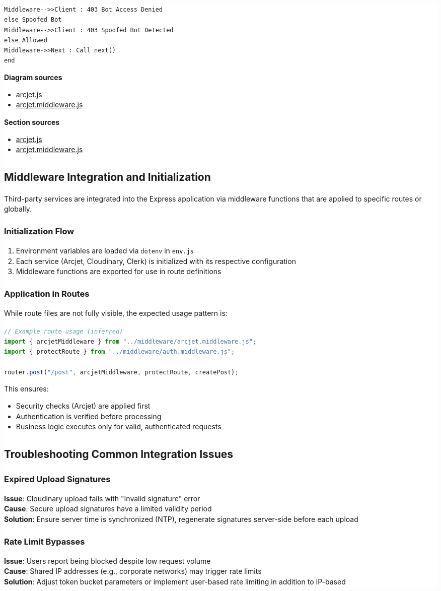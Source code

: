 ```mermaid
Middleware-->>Client : 403 Bot Access Denied
else Spoofed Bot
Middleware-->>Client : 403 Spoofed Bot Detected
else Allowed
Middleware->>Next : Call next()
end
```

**Diagram sources**
- [arcjet.js](file://backend/src/config/arcjet.js#L1-L31)
- [arcjet.middleware.js](file://backend/src/middleware/arcjet.middleware.js#L1-L46)

**Section sources**
- [arcjet.js](file://backend/src/config/arcjet.js#L1-L31)
- [arcjet.middleware.js](file://backend/src/middleware/arcjet.middleware.js#L1-L46)

## Middleware Integration and Initialization
Third-party services are integrated into the Express application via middleware functions that are applied to specific routes or globally.

### Initialization Flow
1. Environment variables are loaded via `dotenv` in `env.js`
2. Each service (Arcjet, Cloudinary, Clerk) is initialized with its respective configuration
3. Middleware functions are exported for use in route definitions

### Application in Routes
While route files are not fully visible, the expected usage pattern is:

```javascript
// Example route usage (inferred)
import { arcjetMiddleware } from "../middleware/arcjet.middleware.js";
import { protectRoute } from "../middleware/auth.middleware.js";

router.post("/post", arcjetMiddleware, protectRoute, createPost);
```

This ensures:
- Security checks (Arcjet) are applied first
- Authentication is verified before processing
- Business logic executes only for valid, authenticated requests

## Troubleshooting Common Integration Issues

### Expired Upload Signatures
**Issue**: Cloudinary upload fails with "Invalid signature" error  
**Cause**: Secure upload signatures have a limited validity period  
**Solution**: Ensure server time is synchronized (NTP), regenerate signatures server-side before each upload

### Rate Limit Bypasses
**Issue**: Users report being blocked despite low request volume  
**Cause**: Shared IP addresses (e.g., corporate networks) may trigger rate limits  
**Solution**: Adjust token bucket parameters or implement user-based rate limiting in addition to IP-based

